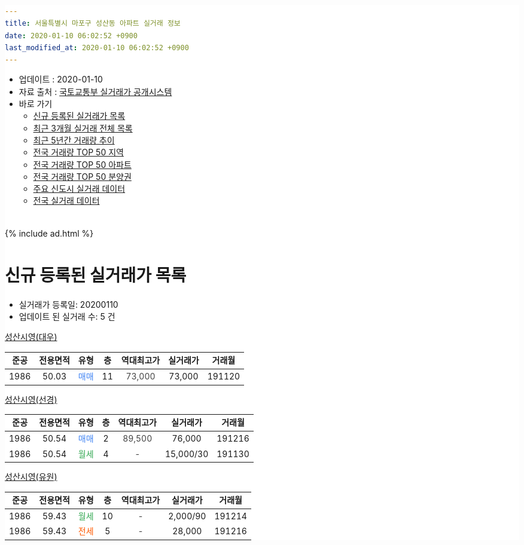 ```yaml
---
title: 서울특별시 마포구 성산동 아파트 실거래 정보
date: 2020-01-10 06:02:52 +0900
last_modified_at: 2020-01-10 06:02:52 +0900
---
```


* 업데이트 : 2020-01-10
* 자료 출처 : [국토교통부 실거래가 공개시스템](http://rt.molit.go.kr)
* 바로 가기
    * [신규 등록된 실거래가 목록](#신규-등록된-실거래가-목록)
    * [최근 3개월 실거래 전체 목록](#최근-3개월-실거래-전체-목록)
    * [최근 5년간 거래량 추이](#최근-5년간-거래량-추이)
    * [전국 거래량 TOP 50 지역](https://inasie.github.io/apt-trade-info/최근-3개월-전국에서-가장-거래가-많이-발생한-지역)
    * [전국 거래량 TOP 50 아파트](https://inasie.github.io/apt-trade-info/최근-3개월-전국에서-가장-거래가-많이-발생한-아파트)
    * [전국 거래량 TOP 50 분양권](https://inasie.github.io/apt-trade-info/최근-3개월-전국에서-가장-거래가-많이-발생한-분양권)
    * [주요 신도시 실거래 데이터](https://inasie.github.io/apt-trade-info/주요-신도시)
    * [전국 실거래 데이터](https://inasie.github.io/apt-trade-info/전국)
<br>
{% include ad.html %}
<br>

# 신규 등록된 실거래가 목록
* 실거래가 등록일: 20200110
* 업데이트 된 실거래 수: 5 건


[성산시영(대우)](https://search.naver.com/search.naver?query=%EC%84%9C%EC%9A%B8%ED%8A%B9%EB%B3%84%EC%8B%9C+%EB%A7%88%ED%8F%AC%EA%B5%AC+%EC%84%B1%EC%82%B0%EB%8F%99+%EC%84%B1%EC%82%B0%EC%8B%9C%EC%98%81%28%EB%8C%80%EC%9A%B0%29)

|준공|전용면적|유형|층|역대최고가|실거래가|거래월|
|:---:|:---:|:---:|:---:|:---:|:---:|:---:|
|1986|50.03|<span style="color:#4285f3">매매</span>|11|<span style="color:#444444">73,000</span>|73,000|191120|

[성산시영(선경)](https://search.naver.com/search.naver?query=%EC%84%9C%EC%9A%B8%ED%8A%B9%EB%B3%84%EC%8B%9C+%EB%A7%88%ED%8F%AC%EA%B5%AC+%EC%84%B1%EC%82%B0%EB%8F%99+%EC%84%B1%EC%82%B0%EC%8B%9C%EC%98%81%28%EC%84%A0%EA%B2%BD%29)

|준공|전용면적|유형|층|역대최고가|실거래가|거래월|
|:---:|:---:|:---:|:---:|:---:|:---:|:---:|
|1986|50.54|<span style="color:#4285f3">매매</span>|2|<span style="color:#444444">89,500</span>|76,000|191216|
|1986|50.54|<span style="color:#34a853">월세</span>|4|<span style="color:#444444">-</span>|15,000/30|191130|

[성산시영(유원)](https://search.naver.com/search.naver?query=%EC%84%9C%EC%9A%B8%ED%8A%B9%EB%B3%84%EC%8B%9C+%EB%A7%88%ED%8F%AC%EA%B5%AC+%EC%84%B1%EC%82%B0%EB%8F%99+%EC%84%B1%EC%82%B0%EC%8B%9C%EC%98%81%28%EC%9C%A0%EC%9B%90%29)

|준공|전용면적|유형|층|역대최고가|실거래가|거래월|
|:---:|:---:|:---:|:---:|:---:|:---:|:---:|
|1986|59.43|<span style="color:#34a853">월세</span>|10|<span style="color:#444444">-</span>|2,000/90|191214|
|1986|59.43|<span style="color:#ff5a00">전세</span>|5|<span style="color:#444444">-</span>|28,000|191216|
